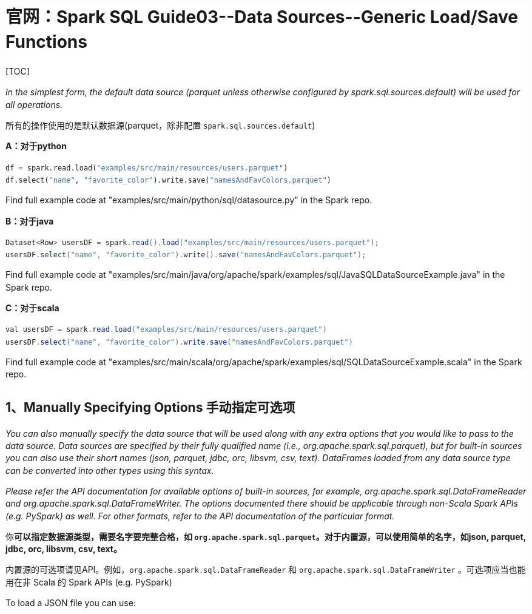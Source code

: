 # 官网：Spark SQL Guide03--Data Sources--Generic Load/Save Functions

[TOC]

*In the simplest form, the default data source (parquet unless otherwise configured by spark.sql.sources.default) will be used for all operations.*

所有的操作使用的是默认数据源(parquet，除非配置 `spark.sql.sources.default`)

**A：对于python**

```python
df = spark.read.load("examples/src/main/resources/users.parquet")
df.select("name", "favorite_color").write.save("namesAndFavColors.parquet")
```

Find full example code at "examples/src/main/python/sql/datasource.py" in the Spark repo.

**B：对于java**

```java
Dataset<Row> usersDF = spark.read().load("examples/src/main/resources/users.parquet");
usersDF.select("name", "favorite_color").write().save("namesAndFavColors.parquet");
```
Find full example code at "examples/src/main/java/org/apache/spark/examples/sql/JavaSQLDataSourceExample.java" in the Spark repo.

**C：对于scala**

```java
val usersDF = spark.read.load("examples/src/main/resources/users.parquet")
usersDF.select("name", "favorite_color").write.save("namesAndFavColors.parquet")
```
Find full example code at "examples/src/main/scala/org/apache/spark/examples/sql/SQLDataSourceExample.scala" in the Spark repo.

## 1、Manually Specifying Options 手动指定可选项

*You can also manually specify the data source that will be used along with any extra options that you would like to pass to the data source. Data sources are specified by their fully qualified name (i.e., org.apache.spark.sql.parquet), but for built-in sources you can also use their short names (json, parquet, jdbc, orc, libsvm, csv, text). DataFrames loaded from any data source type can be converted into other types using this syntax.*

*Please refer the API documentation for available options of built-in sources, for example, org.apache.spark.sql.DataFrameReader and org.apache.spark.sql.DataFrameWriter. The options documented there should be applicable through non-Scala Spark APIs (e.g. PySpark) as well. For other formats, refer to the API documentation of the particular format.*

你**可以指定数据源类型，需要名字要完整合格，如 `org.apache.spark.sql.parquet`。对于内置源，可以使用简单的名字，如json, parquet, jdbc, orc, libsvm, csv, text。**

内置源的可选项请见API。例如，`org.apache.spark.sql.DataFrameReader` 和 `org.apache.spark.sql.DataFrameWriter` 。可选项应当也能用在非 Scala 的 Spark APIs (e.g. PySpark)

To load a JSON file you can use:
